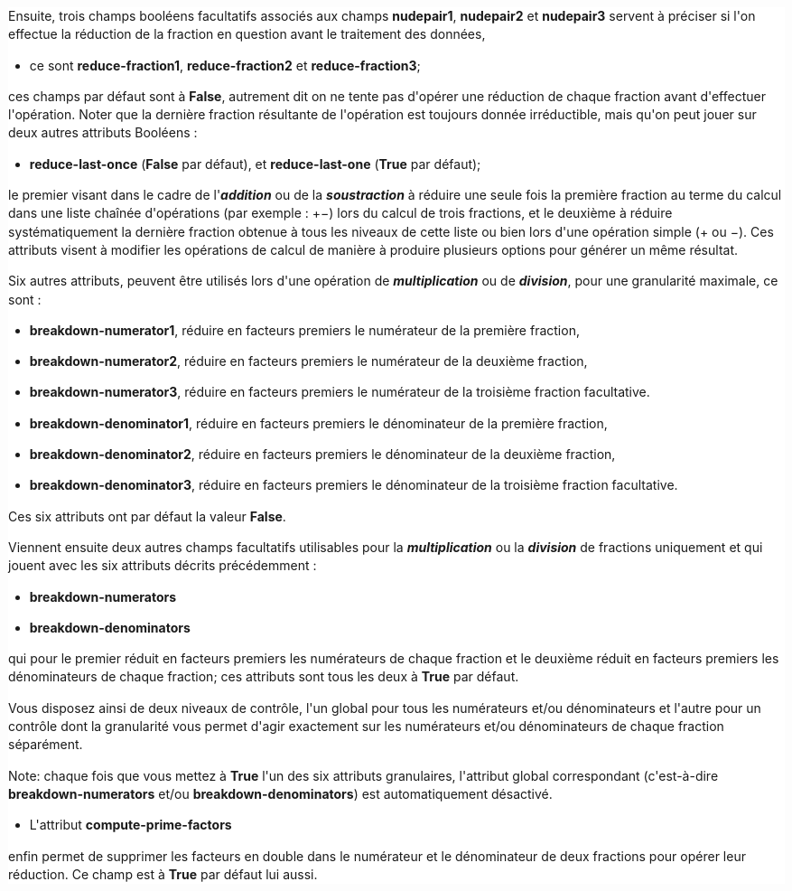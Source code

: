 Ensuite, trois champs booléens facultatifs associés aux champs **nudepair1**, **nudepair2** et **nudepair3** servent à préciser si l'on effectue la réduction de la fraction en question avant le traitement des données,

  * ce sont **reduce-fraction1**, **reduce-fraction2** et **reduce-fraction3**;

ces champs par défaut sont à **False**, autrement dit on ne tente pas d'opérer une réduction de chaque fraction avant d'effectuer l'opération. Noter que la dernière fraction résultante de l'opération est toujours donnée irréductible, mais qu'on peut jouer sur deux autres attributs Booléens :

  * **reduce-last-once** (**False** par défaut), et **reduce-last-one** (**True** par défaut);

le premier visant dans le cadre de l'**_addition_** ou de la **_soustraction_** à réduire une seule fois la première fraction au terme du calcul dans une liste chaînée d'opérations (par exemple : +−) lors du calcul de trois fractions, et le deuxième à réduire systématiquement la dernière fraction obtenue à tous les niveaux de cette liste ou bien lors d'une opération simple (+ ou −). Ces attributs visent à modifier les opérations de calcul de manière à produire plusieurs options pour générer un même résultat.

Six autres attributs, peuvent être utilisés lors d'une opération de **_multiplication_** ou de **_division_**, pour une granularité maximale, ce sont :

  * **breakdown-numerator1**, réduire en facteurs premiers le numérateur de la première fraction,

  * **breakdown-numerator2**, réduire en facteurs premiers le numérateur de la deuxième fraction,

  * **breakdown-numerator3**, réduire en facteurs premiers le numérateur de la troisième fraction facultative.

  * **breakdown-denominator1**, réduire en facteurs premiers le dénominateur de la première fraction,

  * **breakdown-denominator2**, réduire en facteurs premiers le dénominateur de la deuxième fraction,

  * **breakdown-denominator3**, réduire en facteurs premiers le dénominateur de la troisième fraction facultative.

Ces six attributs ont par défaut la valeur **False**.

Viennent ensuite deux autres champs facultatifs utilisables pour la **_multiplication_** ou la **_division_** de fractions uniquement et qui jouent avec les six attributs décrits précédemment :

  * **breakdown-numerators**

  * **breakdown-denominators** 

qui pour le premier réduit en facteurs premiers les numérateurs de chaque fraction et le deuxième réduit en facteurs premiers les dénominateurs de chaque fraction; ces attributs sont tous les deux à **True** par défaut.

Vous disposez ainsi de deux niveaux de contrôle, l'un global pour tous les numérateurs et/ou dénominateurs et l'autre pour un contrôle dont la granularité vous permet d'agir exactement sur les numérateurs et/ou dénominateurs de chaque fraction séparément.

Note: chaque fois que vous mettez à **True** l'un des six attributs granulaires, l'attribut global correspondant (c'est-à-dire **breakdown-numerators** et/ou **breakdown-denominators**) est automatiquement désactivé.

  * L'attribut **compute-prime-factors**

enfin permet de supprimer les facteurs en double dans le numérateur et le dénominateur de deux fractions pour opérer leur réduction. Ce champ est à **True** par défaut lui aussi.
